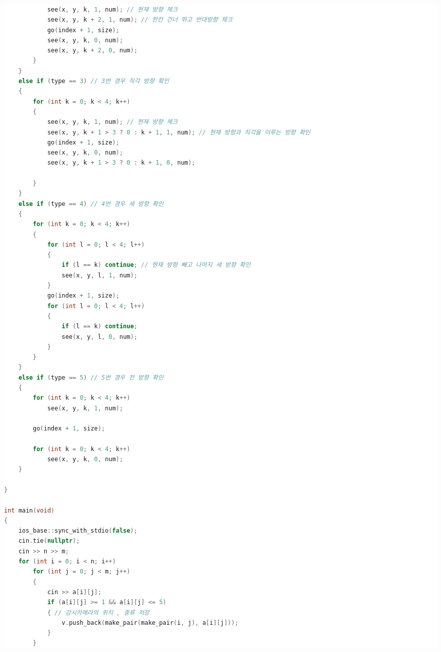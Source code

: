 ```C++
			see(x, y, k, 1, num); // 현재 방향 체크
			see(x, y, k + 2, 1, num); // 한칸 건너 뛰고 반대방향 체크
			go(index + 1, size);
			see(x, y, k, 0, num);
			see(x, y, k + 2, 0, num);
		}
	}
	else if (type == 3) // 3번 경우 직각 방향 확인
	{
		for (int k = 0; k < 4; k++)
		{
			see(x, y, k, 1, num); // 현재 방향 체크
			see(x, y, k + 1 > 3 ? 0 : k + 1, 1, num); // 현재 방향과 직각을 이루는 방향 확인
			go(index + 1, size);
			see(x, y, k, 0, num);
			see(x, y, k + 1 > 3 ? 0 : k + 1, 0, num);

		}
	}
	else if (type == 4) // 4번 경우 세 방향 확인
	{
		for (int k = 0; k < 4; k++)
		{
			for (int l = 0; l < 4; l++)
			{
				if (l == k) continue; // 현재 방향 빼고 나머지 세 방향 확인
				see(x, y, l, 1, num);
			}
			go(index + 1, size);
			for (int l = 0; l < 4; l++)
			{
				if (l == k) continue;
				see(x, y, l, 0, num);
			}
		}
	}
	else if (type == 5) // 5번 경우 전 방향 확인
	{
		for (int k = 0; k < 4; k++)
			see(x, y, k, 1, num);

		go(index + 1, size);

		for (int k = 0; k < 4; k++)
			see(x, y, k, 0, num);
	}

}

int main(void)
{
	ios_base::sync_with_stdio(false);
	cin.tie(nullptr);
	cin >> n >> m;
	for (int i = 0; i < n; i++)
		for (int j = 0; j < m; j++)
		{
			cin >> a[i][j];
			if (a[i][j] >= 1 && a[i][j] <= 5)
			{ // 감시카메라의 위치 , 종류 저장
				v.push_back(make_pair(make_pair(i, j), a[i][j]));
			}
		}
```